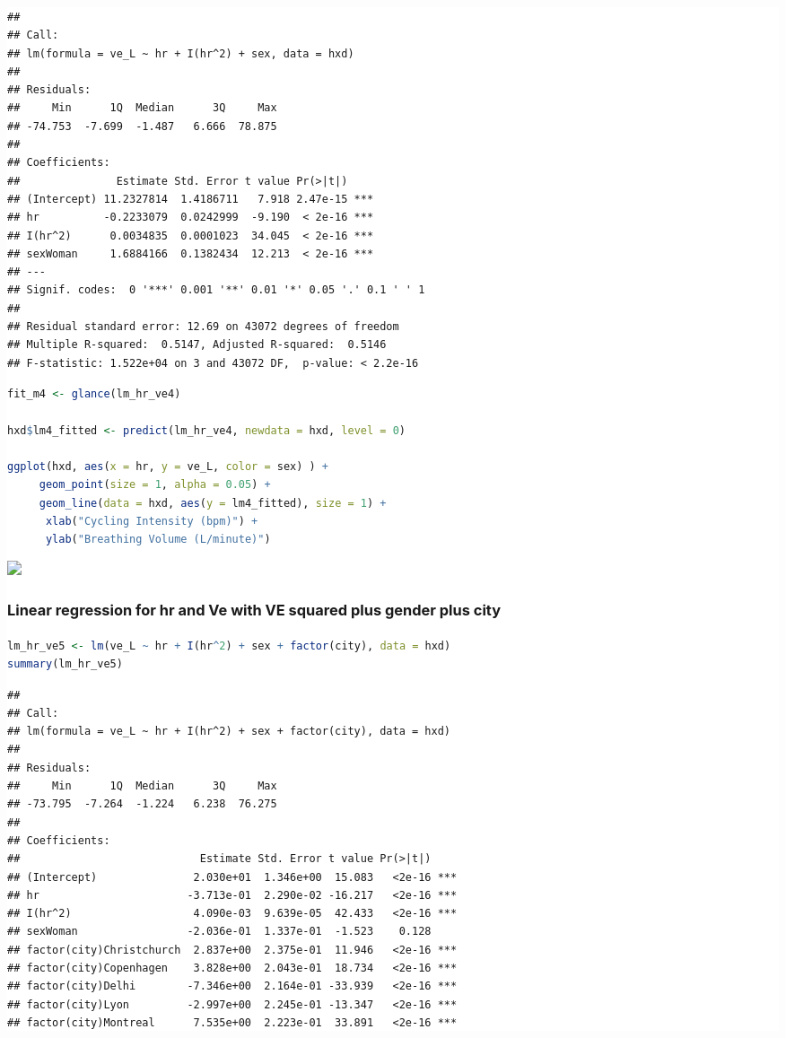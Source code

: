 ```
## 
## Call:
## lm(formula = ve_L ~ hr + I(hr^2) + sex, data = hxd)
## 
## Residuals:
##     Min      1Q  Median      3Q     Max 
## -74.753  -7.699  -1.487   6.666  78.875 
## 
## Coefficients:
##               Estimate Std. Error t value Pr(>|t|)    
## (Intercept) 11.2327814  1.4186711   7.918 2.47e-15 ***
## hr          -0.2233079  0.0242999  -9.190  < 2e-16 ***
## I(hr^2)      0.0034835  0.0001023  34.045  < 2e-16 ***
## sexWoman     1.6884166  0.1382434  12.213  < 2e-16 ***
## ---
## Signif. codes:  0 '***' 0.001 '**' 0.01 '*' 0.05 '.' 0.1 ' ' 1
## 
## Residual standard error: 12.69 on 43072 degrees of freedom
## Multiple R-squared:  0.5147,	Adjusted R-squared:  0.5146 
## F-statistic: 1.522e+04 on 3 and 43072 DF,  p-value: < 2.2e-16
```

```r
fit_m4 <- glance(lm_hr_ve4)

hxd$lm4_fitted <- predict(lm_hr_ve4, newdata = hxd, level = 0)

ggplot(hxd, aes(x = hr, y = ve_L, color = sex) ) +
     geom_point(size = 1, alpha = 0.05) + 
     geom_line(data = hxd, aes(y = lm4_fitted), size = 1) +
      xlab("Cycling Intensity (bpm)") + 
      ylab("Breathing Volume (L/minute)")
```

![](Hexoskin_analysis_files/figure-html/unnamed-chunk-19-1.png)

### Linear regression for hr and Ve with VE squared plus gender plus city 


```r
lm_hr_ve5 <- lm(ve_L ~ hr + I(hr^2) + sex + factor(city), data = hxd)
summary(lm_hr_ve5)
```

```
## 
## Call:
## lm(formula = ve_L ~ hr + I(hr^2) + sex + factor(city), data = hxd)
## 
## Residuals:
##     Min      1Q  Median      3Q     Max 
## -73.795  -7.264  -1.224   6.238  76.275 
## 
## Coefficients:
##                            Estimate Std. Error t value Pr(>|t|)    
## (Intercept)               2.030e+01  1.346e+00  15.083   <2e-16 ***
## hr                       -3.713e-01  2.290e-02 -16.217   <2e-16 ***
## I(hr^2)                   4.090e-03  9.639e-05  42.433   <2e-16 ***
## sexWoman                 -2.036e-01  1.337e-01  -1.523    0.128    
## factor(city)Christchurch  2.837e+00  2.375e-01  11.946   <2e-16 ***
## factor(city)Copenhagen    3.828e+00  2.043e-01  18.734   <2e-16 ***
## factor(city)Delhi        -7.346e+00  2.164e-01 -33.939   <2e-16 ***
## factor(city)Lyon         -2.997e+00  2.245e-01 -13.347   <2e-16 ***
## factor(city)Montreal      7.535e+00  2.223e-01  33.891   <2e-16 ***
```